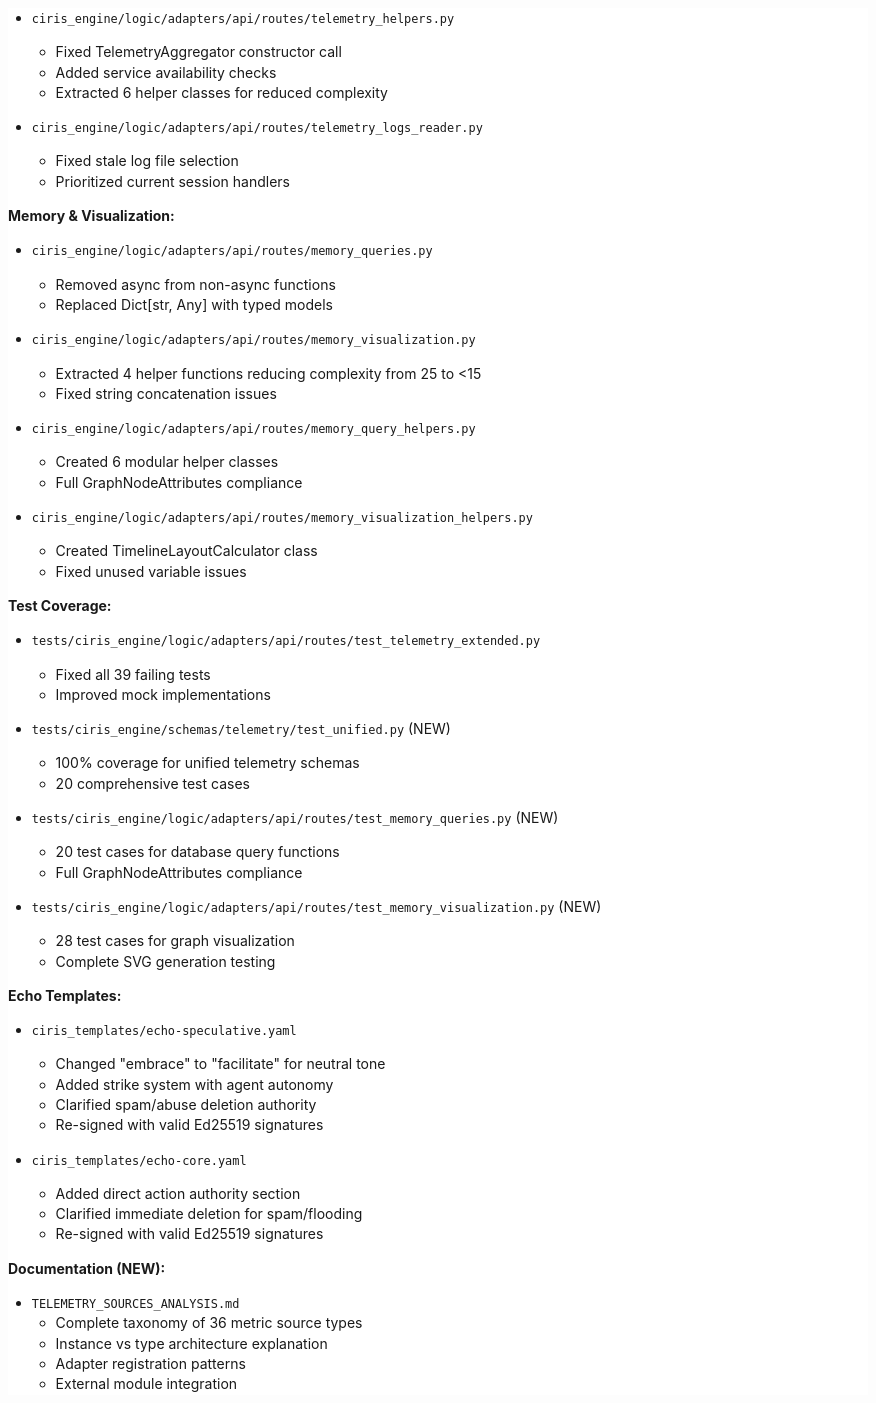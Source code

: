 - `ciris_engine/logic/adapters/api/routes/telemetry_helpers.py`
  - Fixed TelemetryAggregator constructor call
  - Added service availability checks
  - Extracted 6 helper classes for reduced complexity

- `ciris_engine/logic/adapters/api/routes/telemetry_logs_reader.py`
  - Fixed stale log file selection
  - Prioritized current session handlers

**Memory & Visualization:**
- `ciris_engine/logic/adapters/api/routes/memory_queries.py`
  - Removed async from non-async functions
  - Replaced Dict[str, Any] with typed models

- `ciris_engine/logic/adapters/api/routes/memory_visualization.py`
  - Extracted 4 helper functions reducing complexity from 25 to <15
  - Fixed string concatenation issues

- `ciris_engine/logic/adapters/api/routes/memory_query_helpers.py`
  - Created 6 modular helper classes
  - Full GraphNodeAttributes compliance

- `ciris_engine/logic/adapters/api/routes/memory_visualization_helpers.py`
  - Created TimelineLayoutCalculator class
  - Fixed unused variable issues

**Test Coverage:**
- `tests/ciris_engine/logic/adapters/api/routes/test_telemetry_extended.py`
  - Fixed all 39 failing tests
  - Improved mock implementations

- `tests/ciris_engine/schemas/telemetry/test_unified.py` (NEW)
  - 100% coverage for unified telemetry schemas
  - 20 comprehensive test cases

- `tests/ciris_engine/logic/adapters/api/routes/test_memory_queries.py` (NEW)
  - 20 test cases for database query functions
  - Full GraphNodeAttributes compliance

- `tests/ciris_engine/logic/adapters/api/routes/test_memory_visualization.py` (NEW)
  - 28 test cases for graph visualization
  - Complete SVG generation testing

**Echo Templates:**
- `ciris_templates/echo-speculative.yaml`
  - Changed "embrace" to "facilitate" for neutral tone
  - Added strike system with agent autonomy
  - Clarified spam/abuse deletion authority
  - Re-signed with valid Ed25519 signatures

- `ciris_templates/echo-core.yaml`
  - Added direct action authority section
  - Clarified immediate deletion for spam/flooding
  - Re-signed with valid Ed25519 signatures

**Documentation (NEW):**
- `TELEMETRY_SOURCES_ANALYSIS.md`
  - Complete taxonomy of 36 metric source types
  - Instance vs type architecture explanation
  - Adapter registration patterns
  - External module integration
